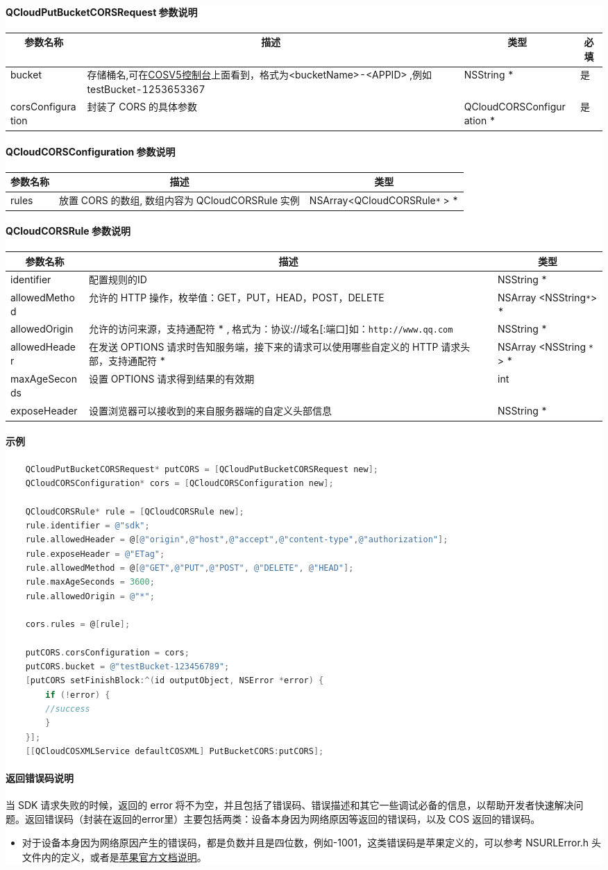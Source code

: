 #### QCloudPutBucketCORSRequest 参数说明
| 参数名称   |  描述                                 |类型         | 必填 |
| ------ | ---------- | ---- | ---------------------------------- |
| bucket  | 存储桶名,可在[COSV5控制台](https://console.cloud.tencent.com/cos5/bucket)上面看到，格式为&lt;bucketName&gt;-&lt;APPID&gt; ,例如 testBucket-1253653367                     |NSString * | 是    |
|corsConfiguration|封装了 CORS 的具体参数|QCloudCORSConfiguration * |是|

#### QCloudCORSConfiguration 参数说明

| 参数名称   | 描述                                 |类型         |
| ------ | ---------- | ---------------------------------- |
| rules  | 放置 CORS 的数组, 数组内容为 QCloudCORSRule 实例      |NSArray&lt;QCloudCORSRule`*` > *  |

#### QCloudCORSRule 参数说明

| 参数名称   | 描述                                 |类型         |
| ------ | ---------- | ---------------------------------- |
| identifier  |配置规则的ID                 | NSString *   |
|allowedMethod|允许的 HTTP 操作，枚举值：GET，PUT，HEAD，POST，DELETE|NSArray &lt;NSString`*`> * |
|allowedOrigin|允许的访问来源，支持通配符 * , 格式为：协议://域名[:端口]如：`http://www.qq.com` |NSString * |
|allowedHeader| 在发送 OPTIONS 请求时告知服务端，接下来的请求可以使用哪些自定义的 HTTP 请求头部，支持通配符 * |NSArray &lt;NSString `*` > * |
|maxAgeSeconds|设置 OPTIONS 请求得到结果的有效期|int|
|exposeHeader|设置浏览器可以接收到的来自服务器端的自定义头部信息|   NSString * |

#### 示例

```objective-c
    QCloudPutBucketCORSRequest* putCORS = [QCloudPutBucketCORSRequest new];
    QCloudCORSConfiguration* cors = [QCloudCORSConfiguration new];

    QCloudCORSRule* rule = [QCloudCORSRule new];
    rule.identifier = @"sdk";
    rule.allowedHeader = @[@"origin",@"host",@"accept",@"content-type",@"authorization"];
    rule.exposeHeader = @"ETag";
    rule.allowedMethod = @[@"GET",@"PUT",@"POST", @"DELETE", @"HEAD"];
    rule.maxAgeSeconds = 3600;
    rule.allowedOrigin = @"*";

    cors.rules = @[rule];

    putCORS.corsConfiguration = cors;
    putCORS.bucket = @"testBucket-123456789";
    [putCORS setFinishBlock:^(id outputObject, NSError *error) {
        if (!error) {
        //success
        }
    }];
    [[QCloudCOSXMLService defaultCOSXML] PutBucketCORS:putCORS];
```    
#### 返回错误码说明
当 SDK 请求失败的时候，返回的 error 将不为空，并且包括了错误码、错误描述和其它一些调试必备的信息，以帮助开发者快速解决问题。返回错误码（封装在返回的error里）主要包括两类：设备本身因为网络原因等返回的错误码，以及 COS 返回的错误码。
- 对于设备本身因为网络原因产生的错误码，都是负数并且是四位数，例如-1001，这类错误码是苹果定义的，可以参考 NSURLError.h 头文件内的定义，或者是[苹果官方文档说明](https://developer.apple.com/documentation/foundation/1508628-url_loading_system_error_codes)。
